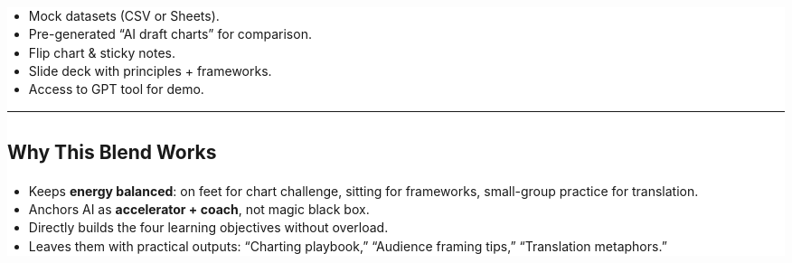 * Mock datasets (CSV or Sheets).
* Pre-generated “AI draft charts” for comparison.
* Flip chart & sticky notes.
* Slide deck with principles + frameworks.
* Access to GPT tool for demo.

---

## **Why This Blend Works**

* Keeps **energy balanced**: on feet for chart challenge, sitting for frameworks, small-group practice for translation.
* Anchors AI as **accelerator + coach**, not magic black box.
* Directly builds the four learning objectives without overload.
* Leaves them with practical outputs: “Charting playbook,” “Audience framing tips,” “Translation metaphors.”
